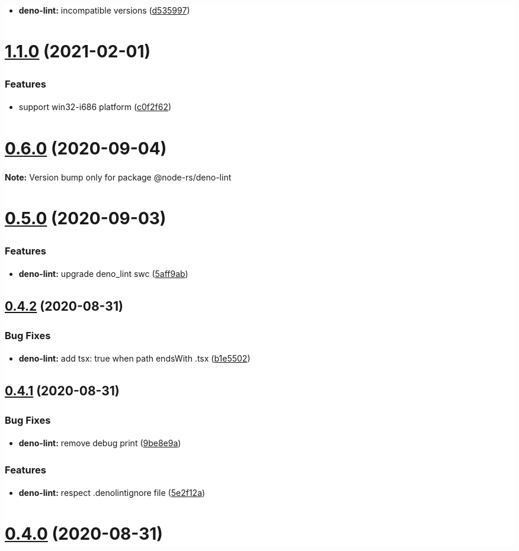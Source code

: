 - **deno-lint:** incompatible versions ([d535997](https://github.com/napi-rs/node-rs/commit/d535997f7598121a76d00a7e7beb03a1bc5c3d82))

# [1.1.0](https://github.com/napi-rs/node-rs/compare/@node-rs/deno-lint@1.0.0...@node-rs/deno-lint@1.1.0) (2021-02-01)

### Features

- support win32-i686 platform ([c0f2f62](https://github.com/napi-rs/node-rs/commit/c0f2f62adc1fae15263086781e34d78d8eeeaecc))

# [0.6.0](https://github.com/napi-rs/node-rs/compare/@node-rs/deno-lint@0.5.0...@node-rs/deno-lint@0.6.0) (2020-09-04)

**Note:** Version bump only for package @node-rs/deno-lint

# [0.5.0](https://github.com/napi-rs/node-rs/compare/@node-rs/deno-lint@0.4.2...@node-rs/deno-lint@0.5.0) (2020-09-03)

### Features

- **deno-lint:** upgrade deno_lint swc ([5aff9ab](https://github.com/napi-rs/node-rs/commit/5aff9ab0986e5274f60d73148f6bc194112d036a))

## [0.4.2](https://github.com/napi-rs/node-rs/compare/@node-rs/deno-lint@0.4.1...@node-rs/deno-lint@0.4.2) (2020-08-31)

### Bug Fixes

- **deno-lint:** add tsx: true when path endsWith .tsx ([b1e5502](https://github.com/napi-rs/node-rs/commit/b1e5502851f78469d15e7ad9b0d4deb3c87e2f59))

## [0.4.1](https://github.com/napi-rs/node-rs/compare/@node-rs/deno-lint@0.3.0...@node-rs/deno-lint@0.4.1) (2020-08-31)

### Bug Fixes

- **deno-lint:** remove debug print ([9be8e9a](https://github.com/napi-rs/node-rs/commit/9be8e9aa2bc0b594e072df0141ab95791ef53553))

### Features

- **deno-lint:** respect .denolintignore file ([5e2f12a](https://github.com/napi-rs/node-rs/commit/5e2f12af23bdb79beefc187d025d6d57041599f1))

# [0.4.0](https://github.com/napi-rs/node-rs/compare/@node-rs/deno-lint@0.3.0...@node-rs/deno-lint@0.4.0) (2020-08-31)
